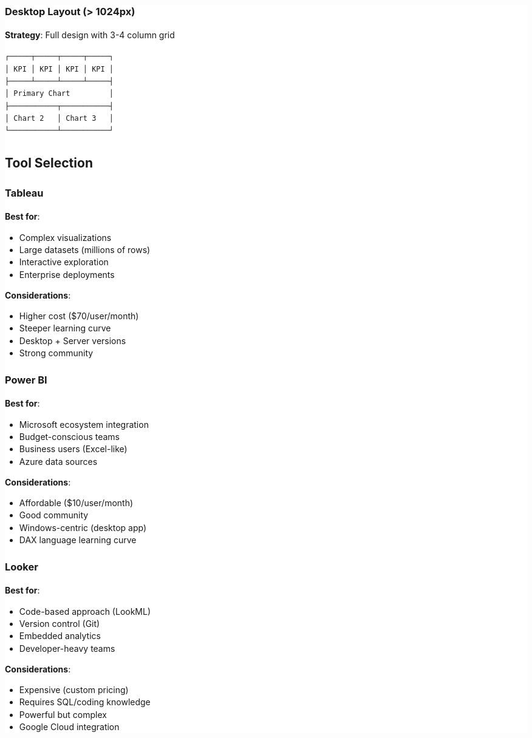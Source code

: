 ### Desktop Layout (> 1024px)
**Strategy**: Full design with 3-4 column grid

```
┌─────┬─────┬─────┬─────┐
│ KPI │ KPI │ KPI │ KPI │
├─────┴─────┴─────┴─────┤
│ Primary Chart         │
├───────────┬───────────┤
│ Chart 2   │ Chart 3   │
└───────────┴───────────┘
```

## Tool Selection

### Tableau
**Best for**:
- Complex visualizations
- Large datasets (millions of rows)
- Interactive exploration
- Enterprise deployments

**Considerations**:
- Higher cost ($70/user/month)
- Steeper learning curve
- Desktop + Server versions
- Strong community

### Power BI
**Best for**:
- Microsoft ecosystem integration
- Budget-conscious teams
- Business users (Excel-like)
- Azure data sources

**Considerations**:
- Affordable ($10/user/month)
- Good community
- Windows-centric (desktop app)
- DAX language learning curve

### Looker
**Best for**:
- Code-based approach (LookML)
- Version control (Git)
- Embedded analytics
- Developer-heavy teams

**Considerations**:
- Expensive (custom pricing)
- Requires SQL/coding knowledge
- Powerful but complex
- Google Cloud integration
